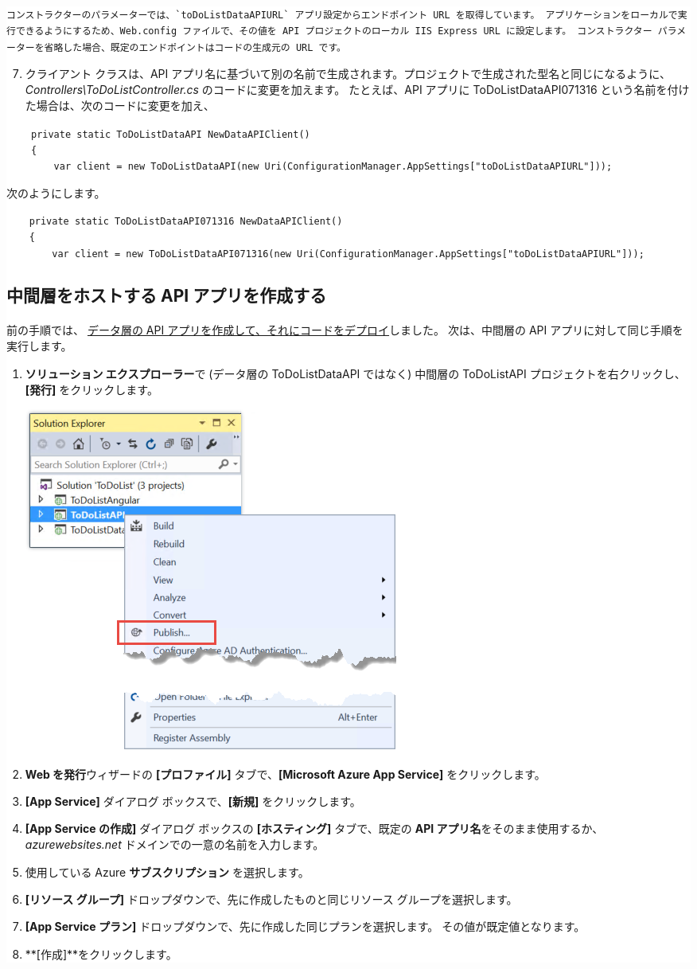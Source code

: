     コンストラクターのパラメーターでは、`toDoListDataAPIURL` アプリ設定からエンドポイント URL を取得しています。 アプリケーションをローカルで実行できるようにするため、Web.config ファイルで、その値を API プロジェクトのローカル IIS Express URL に設定します。 コンストラクター パラメーターを省略した場合、既定のエンドポイントはコードの生成元の URL です。
7. クライアント クラスは、API アプリ名に基づいて別の名前で生成されます。プロジェクトで生成された型名と同じになるように、*Controllers\ToDoListController.cs* のコードに変更を加えます。 たとえば、API アプリに ToDoListDataAPI071316 という名前を付けた場合は、次のコードに変更を加え、
   
        private static ToDoListDataAPI NewDataAPIClient()
        {
            var client = new ToDoListDataAPI(new Uri(ConfigurationManager.AppSettings["toDoListDataAPIURL"]));

次のようにします。

        private static ToDoListDataAPI071316 NewDataAPIClient()
        {
            var client = new ToDoListDataAPI071316(new Uri(ConfigurationManager.AppSettings["toDoListDataAPIURL"]));


## <a name="create-an-api-app-to-host-the-middle-tier"></a>中間層をホストする API アプリを作成する
前の手順では、 [データ層の API アプリを作成して、それにコードをデプロイ](#createapiapp)しました。  次は、中間層の API アプリに対して同じ手順を実行します。

1. **ソリューション エクスプローラー**で (データ層の ToDoListDataAPI ではなく) 中間層の ToDoListAPI プロジェクトを右クリックし、**[発行]** をクリックします。
   
    ![Click Publish in Visual Studio](./media/app-service-api-dotnet-get-started/pubinmenu2.png)
2. **Web を発行**ウィザードの **[プロファイル]** タブで、**[Microsoft Azure App Service]** をクリックします。
3. **[App Service]** ダイアログ ボックスで、**[新規]** をクリックします。
4. **[App Service の作成]** ダイアログ ボックスの **[ホスティング]** タブで、既定の **API アプリ名**をそのまま使用するか、*azurewebsites.net* ドメインでの一意の名前を入力します。
5. 使用している Azure **サブスクリプション** を選択します。
6. **[リソース グループ]** ドロップダウンで、先に作成したものと同じリソース グループを選択します。
7. **[App Service プラン]** ドロップダウンで、先に作成した同じプランを選択します。 その値が既定値となります。
8. **[作成]**をクリックします。
   